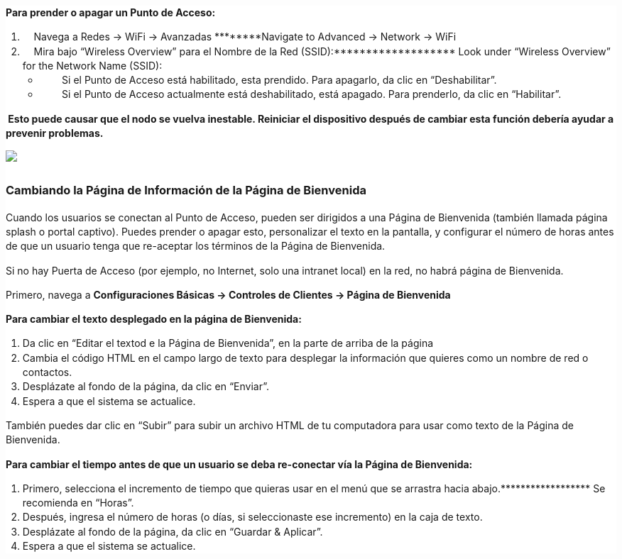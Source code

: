 <p><strong>Para prender o apagar un Punto de Acceso:</strong></p>

<ol>
	<li>&nbsp;&nbsp;&nbsp; Navega a Redes -&gt; WiFi -&gt; Avanzadas ********Navigate to Advanced -&gt; Network -&gt; WiFi </li>
	<li>&nbsp;&nbsp;&nbsp; Mira bajo “Wireless Overview” para el Nombre de la Red (SSID):******************* Look under “Wireless Overview” for the Network Name (SSID):
	<ul>
		<li>&nbsp;&nbsp;&nbsp;&nbsp;&nbsp;&nbsp;&nbsp; Si el Punto de Acceso está habilitado, esta prendido. Para apagarlo, da clic en “Deshabilitar”.</li>
		<li>&nbsp;&nbsp;&nbsp;&nbsp;&nbsp;&nbsp;&nbsp; Si el Punto de Acceso actualmente está deshabilitado, está apagado. Para prenderlo, da clic en “Habilitar”.</li>
	</ul>
	</li>
</ol>

<p><strong>&nbsp;Esto puede causar que el nodo se vuelva inestable. Reiniciar el dispositivo después de cambiar esta función debería ayudar a prevenir problemas.</strong></p>

<p><img src="/files/network_wireless_settings1.1.png" style="max-width:600px;" /></p>

<h3 id="splash-page">Cambiando la Página de Información de la Página de Bienvenida</h3>

<p>Cuando los usuarios se conectan al Punto de Acceso, pueden ser dirigidos a una Página de Bienvenida (también llamada página splash o portal captivo). Puedes prender o apagar esto, personalizar el texto en la pantalla, y configurar el número de horas antes de que un usuario tenga que re-aceptar los términos de la Página de Bienvenida.</p>

<p class="tip">Si no hay Puerta de Acceso (por ejemplo, no Internet, solo una intranet local) en la red, no habrá página de Bienvenida.</p>

<p>Primero, navega a <strong>Configuraciones Básicas -&gt; Controles de Clientes -&gt; Página de Bienvenida</strong></p>

<p><strong>Para cambiar el texto desplegado en la página de Bienvenida:</strong></p>

<ol class="rteindent1">
	<li>Da clic en “Editar el textod e la Página de Bienvenida”, en la parte de arriba de la página</li>
	<li>Cambia el código HTML en el campo largo de texto para desplegar la información que quieres como un nombre de red o contactos.</li>
	<li>Desplázate al fondo de la página, da clic en “Enviar”.</li>
	<li>Espera a que el sistema se actualice.</li>
</ol>

<p>También puedes dar clic en “Subir” para subir un archivo HTML de tu computadora para usar como texto de la Página de Bienvenida.</p>

<p><strong>Para cambiar el tiempo antes de que un usuario se deba re-conectar vía la Página de Bienvenida:</strong></p>

<ol class="rteindent1">
	<li>Primero, selecciona el incremento de tiempo que quieras usar en el menú que se arrastra hacia abajo.****************** Se recomienda en “Horas”.</li>
	<li>Después, ingresa el número de horas (o días, si seleccionaste ese incremento) en la caja de texto.</li>
	<li>Desplázate al fondo de la página, da clic en “Guardar &amp; Aplicar”.</li>
	<li>Espera a que el sistema se actualice.</li>
</ol>

